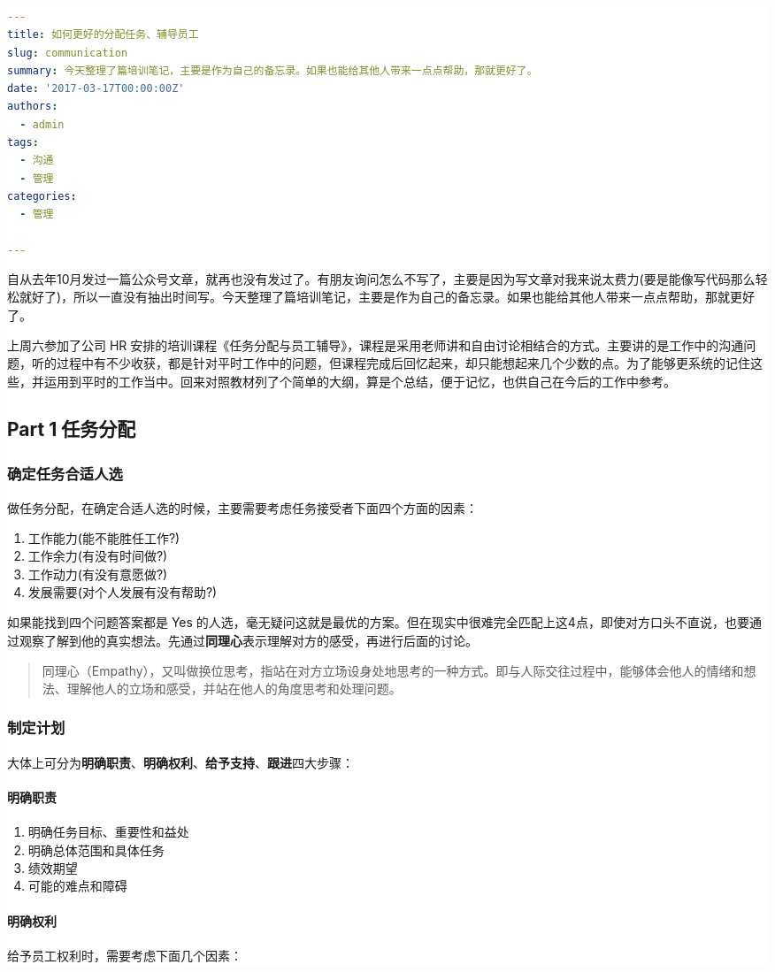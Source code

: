 ```yaml
---
title: 如何更好的分配任务、辅导员工
slug: communication
summary: 今天整理了篇培训笔记，主要是作为自己的备忘录。如果也能给其他人带来一点点帮助，那就更好了。
date: '2017-03-17T00:00:00Z'
authors:
  - admin
tags:
  - 沟通
  - 管理
categories:
  - 管理

---
```


自从去年10月发过一篇公众号文章，就再也没有发过了。有朋友询问怎么不写了，主要是因为写文章对我来说太费力(要是能像写代码那么轻松就好了)，所以一直没有抽出时间写。今天整理了篇培训笔记，主要是作为自己的备忘录。如果也能给其他人带来一点点帮助，那就更好了。

上周六参加了公司 HR 安排的培训课程《任务分配与员工辅导》，课程是采用老师讲和自由讨论相结合的方式。主要讲的是工作中的沟通问题，听的过程中有不少收获，都是针对平时工作中的问题，但课程完成后回忆起来，却只能想起来几个少数的点。为了能够更系统的记住这些，并运用到平时的工作当中。回来对照教材列了个简单的大纲，算是个总结，便于记忆，也供自己在今后的工作中参考。

## Part 1 任务分配

### 确定任务合适人选

做任务分配，在确定合适人选的时候，主要需要考虑任务接受者下面四个方面的因素：

1. 工作能力(能不能胜任工作?)
1. 工作余力(有没有时间做?)
1. 工作动力(有没有意愿做?)
1. 发展需要(对个人发展有没有帮助?)

如果能找到四个问题答案都是 Yes 的人选，毫无疑问这就是最优的方案。但在现实中很难完全匹配上这4点，即使对方口头不直说，也要通过观察了解到他的真实想法。先通过**同理心**表示理解对方的感受，再进行后面的讨论。

> 同理心（Empathy），又叫做换位思考，指站在对方立场设身处地思考的一种方式。即与人际交往过程中，能够体会他人的情绪和想法、理解他人的立场和感受，并站在他人的角度思考和处理问题。


### 制定计划

大体上可分为**明确职责**、**明确权利**、**给予支持**、**跟进**四大步骤：

#### 明确职责

1. 明确任务目标、重要性和益处
1. 明确总体范围和具体任务
1. 绩效期望
1. 可能的难点和障碍

#### 明确权利

给予员工权利时，需要考虑下面几个因素：
